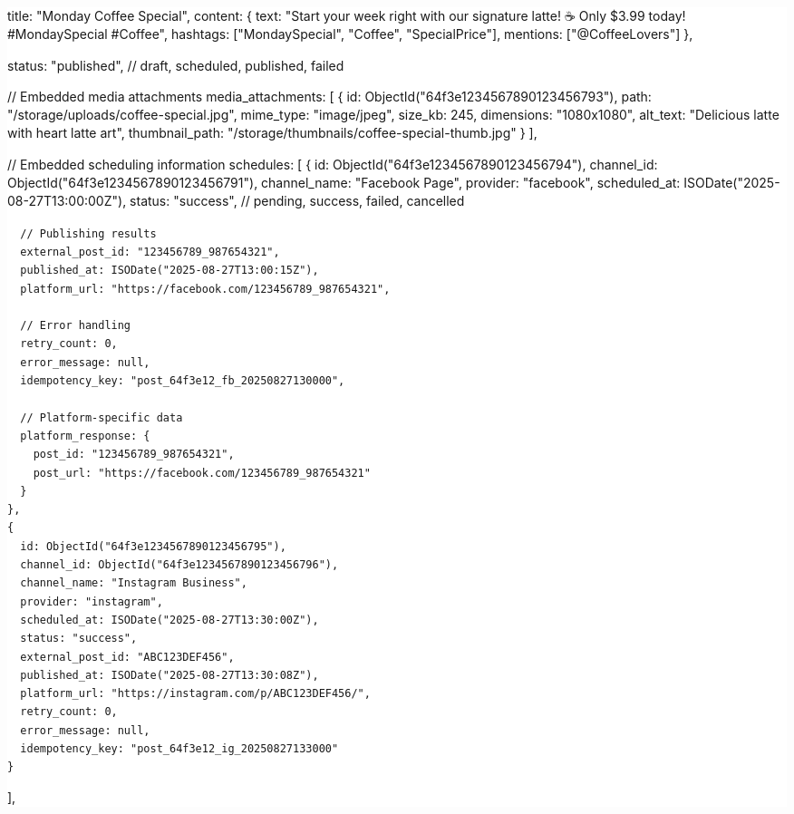   title: "Monday Coffee Special",
  content: {
    text: "Start your week right with our signature latte! ☕️ Only $3.99 today! #MondaySpecial #Coffee",
    hashtags: ["MondaySpecial", "Coffee", "SpecialPrice"],
    mentions: ["@CoffeeLovers"]
  },
  
  status: "published", // draft, scheduled, published, failed
  
  // Embedded media attachments
  media_attachments: [
    {
      id: ObjectId("64f3e1234567890123456793"),
      path: "/storage/uploads/coffee-special.jpg",
      mime_type: "image/jpeg",
      size_kb: 245,
      dimensions: "1080x1080",
      alt_text: "Delicious latte with heart latte art",
      thumbnail_path: "/storage/thumbnails/coffee-special-thumb.jpg"
    }
  ],
  
  // Embedded scheduling information
  schedules: [
    {
      id: ObjectId("64f3e1234567890123456794"),
      channel_id: ObjectId("64f3e1234567890123456791"),
      channel_name: "Facebook Page",
      provider: "facebook",
      scheduled_at: ISODate("2025-08-27T13:00:00Z"),
      status: "success", // pending, success, failed, cancelled
      
      // Publishing results
      external_post_id: "123456789_987654321",
      published_at: ISODate("2025-08-27T13:00:15Z"),
      platform_url: "https://facebook.com/123456789_987654321",
      
      // Error handling
      retry_count: 0,
      error_message: null,
      idempotency_key: "post_64f3e12_fb_20250827130000",
      
      // Platform-specific data
      platform_response: {
        post_id: "123456789_987654321",
        post_url: "https://facebook.com/123456789_987654321"
      }
    },
    {
      id: ObjectId("64f3e1234567890123456795"),
      channel_id: ObjectId("64f3e1234567890123456796"),
      channel_name: "Instagram Business",
      provider: "instagram",
      scheduled_at: ISODate("2025-08-27T13:30:00Z"),
      status: "success",
      external_post_id: "ABC123DEF456",
      published_at: ISODate("2025-08-27T13:30:08Z"),
      platform_url: "https://instagram.com/p/ABC123DEF456/",
      retry_count: 0,
      error_message: null,
      idempotency_key: "post_64f3e12_ig_20250827133000"
    }
  ],
  